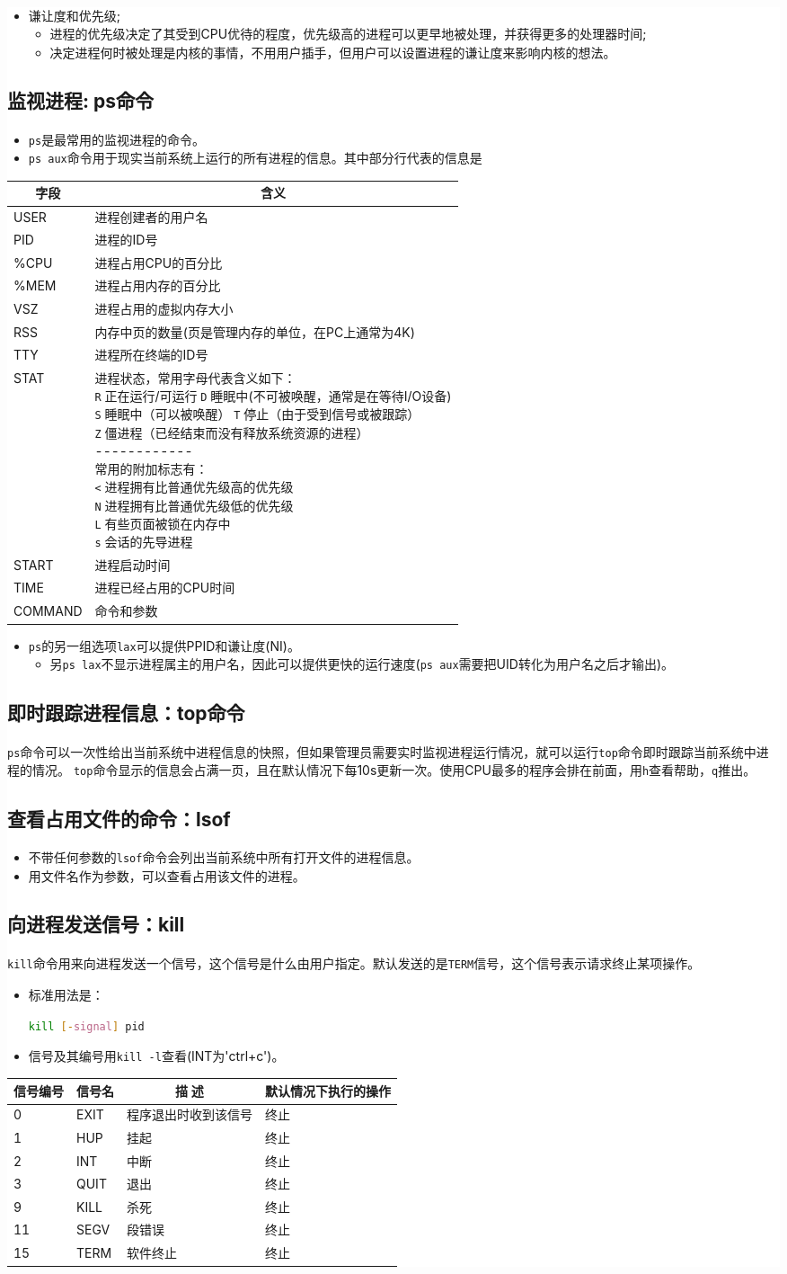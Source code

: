 - 谦让度和优先级;
  - 进程的优先级决定了其受到CPU优待的程度，优先级高的进程可以更早地被处理，并获得更多的处理器时间;
  - 决定进程何时被处理是内核的事情，不用用户插手，但用户可以设置进程的谦让度来影响内核的想法。
## 监视进程: ps命令
- `ps`是最常用的监视进程的命令。
- `ps aux`命令用于现实当前系统上运行的所有进程的信息。其中部分行代表的信息是

| 字段 | 含义 |
| --- | --- |
| USER | 进程创建者的用户名 |
| PID | 进程的ID号 |
| %CPU | 进程占用CPU的百分比 |
| %MEM | 进程占用内存的百分比 |
| VSZ | 进程占用的虚拟内存大小 |
| RSS | 内存中页的数量(页是管理内存的单位，在PC上通常为4K)|
| TTY | 进程所在终端的ID号 |
| STAT | 进程状态，常用字母代表含义如下：<br>`R` 正在运行/可运行  `D` 睡眠中(不可被唤醒，通常是在等待I/O设备)<br> `S` 睡眠中（可以被唤醒） `T` 停止（由于受到信号或被跟踪）<br> `Z` 僵进程（已经结束而没有释放系统资源的进程）<br>------------<br>常用的附加标志有：<br> `<` 进程拥有比普通优先级高的优先级<br>`N` 进程拥有比普通优先级低的优先级<br>`L` 有些页面被锁在内存中<br>`s` 会话的先导进程|
|START | 进程启动时间 |
| TIME | 进程已经占用的CPU时间 |
| COMMAND | 命令和参数 |

- `ps`的另一组选项`lax`可以提供PPID和谦让度(NI)。
  - 另`ps lax`不显示进程属主的用户名，因此可以提供更快的运行速度(`ps aux`需要把UID转化为用户名之后才输出)。
## 即时跟踪进程信息：top命令
`ps`命令可以一次性给出当前系统中进程信息的快照，但如果管理员需要实时监视进程运行情况，就可以运行`top`命令即时跟踪当前系统中进程的情况。
`top`命令显示的信息会占满一页，且在默认情况下每10s更新一次。使用CPU最多的程序会排在前面，用`h`查看帮助，`q`推出。
## 查看占用文件的命令：lsof
- 不带任何参数的`lsof`命令会列出当前系统中所有打开文件的进程信息。
- 用文件名作为参数，可以查看占用该文件的进程。
## 向进程发送信号：kill
`kill`命令用来向进程发送一个信号，这个信号是什么由用户指定。默认发送的是`TERM`信号，这个信号表示请求终止某项操作。
- 标准用法是：
  ```bash
  kill [-signal] pid
  ```
- 信号及其编号用`kill -l`查看(INT为'ctrl+c')。

| 信号编号 | 信号名 | 描 述 | 默认情况下执行的操作 |
| --- | --- | --- | --- |
| 0 | EXIT | 程序退出时收到该信号 | 终止 |
| 1 | HUP | 挂起 | 终止 |
| 2 | INT | 中断 | 终止 |
| 3 | QUIT | 退出 | 终止 |
| 9 | KILL | 杀死 | 终止 |
| 11 | SEGV | 段错误 | 终止 |
| 15 | TERM | 软件终止 | 终止 |
